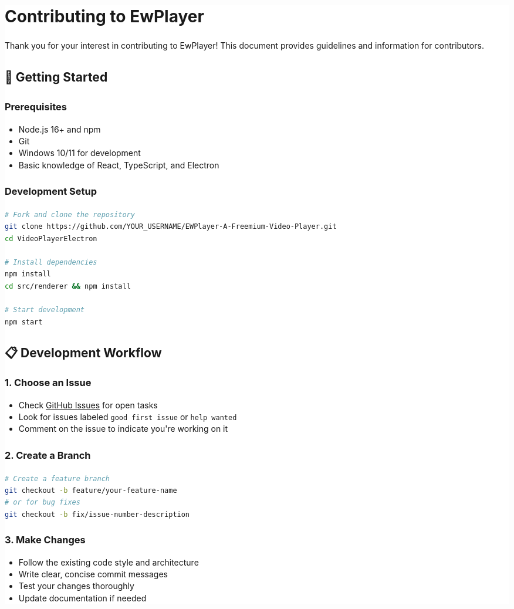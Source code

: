 # Contributing to EwPlayer

Thank you for your interest in contributing to EwPlayer! This document provides guidelines and information for contributors.

## 🚀 Getting Started

### Prerequisites
- Node.js 16+ and npm
- Git
- Windows 10/11 for development
- Basic knowledge of React, TypeScript, and Electron

### Development Setup
```bash
# Fork and clone the repository
git clone https://github.com/YOUR_USERNAME/EWPlayer-A-Freemium-Video-Player.git
cd VideoPlayerElectron

# Install dependencies
npm install
cd src/renderer && npm install

# Start development
npm start
```

## 📋 Development Workflow

### 1. Choose an Issue
- Check [GitHub Issues](https://github.com/jamesk9526/EWPlayer-A-Freemium-Video-Player/issues) for open tasks
- Look for issues labeled `good first issue` or `help wanted`
- Comment on the issue to indicate you're working on it

### 2. Create a Branch
```bash
# Create a feature branch
git checkout -b feature/your-feature-name
# or for bug fixes
git checkout -b fix/issue-number-description
```

### 3. Make Changes
- Follow the existing code style and architecture
- Write clear, concise commit messages
- Test your changes thoroughly
- Update documentation if needed
